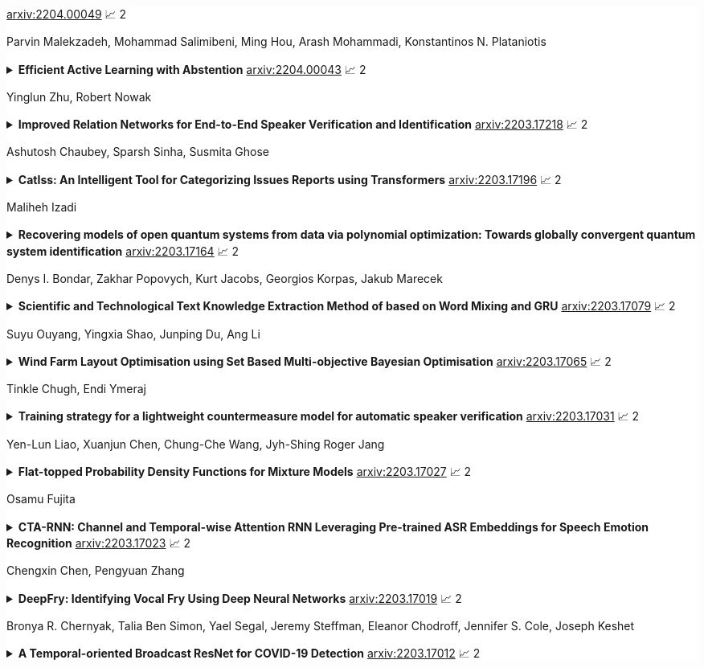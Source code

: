 <a href="https://arxiv.org/abs/2204.00049">arxiv:2204.00049</a>
&#x1F4C8; 2 <br>
<p>Parvin Malekzadeh, Mohammad Salimibeni, Ming Hou, Arash Mohammadi, Konstantinos N. Plataniotis</p></summary></details>

<details><summary><b>Efficient Active Learning with Abstention</b>
<a href="https://arxiv.org/abs/2204.00043">arxiv:2204.00043</a>
&#x1F4C8; 2 <br>
<p>Yinglun Zhu, Robert Nowak</p></summary></details>

<details><summary><b>Improved Relation Networks for End-to-End Speaker Verification and Identification</b>
<a href="https://arxiv.org/abs/2203.17218">arxiv:2203.17218</a>
&#x1F4C8; 2 <br>
<p>Ashutosh Chaubey, Sparsh Sinha, Susmita Ghose</p></summary></details>

<details><summary><b>CatIss: An Intelligent Tool for Categorizing Issues Reports using Transformers</b>
<a href="https://arxiv.org/abs/2203.17196">arxiv:2203.17196</a>
&#x1F4C8; 2 <br>
<p>Maliheh Izadi</p></summary></details>

<details><summary><b>Recovering models of open quantum systems from data via polynomial optimization: Towards globally convergent quantum system identification</b>
<a href="https://arxiv.org/abs/2203.17164">arxiv:2203.17164</a>
&#x1F4C8; 2 <br>
<p>Denys I. Bondar, Zakhar Popovych, Kurt Jacobs, Georgios Korpas, Jakub Marecek</p></summary></details>

<details><summary><b>Scientific and Technological Text Knowledge Extraction Method of based on Word Mixing and GRU</b>
<a href="https://arxiv.org/abs/2203.17079">arxiv:2203.17079</a>
&#x1F4C8; 2 <br>
<p>Suyu Ouyang, Yingxia Shao, Junping Du, Ang Li</p></summary></details>

<details><summary><b>Wind Farm Layout Optimisation using Set Based Multi-objective Bayesian Optimisation</b>
<a href="https://arxiv.org/abs/2203.17065">arxiv:2203.17065</a>
&#x1F4C8; 2 <br>
<p>Tinkle Chugh, Endi Ymeraj</p></summary></details>

<details><summary><b>Training strategy for a lightweight countermeasure model for automatic speaker verification</b>
<a href="https://arxiv.org/abs/2203.17031">arxiv:2203.17031</a>
&#x1F4C8; 2 <br>
<p>Yen-Lun Liao, Xuanjun Chen, Chung-Che Wang, Jyh-Shing Roger Jang</p></summary></details>

<details><summary><b>Flat-topped Probability Density Functions for Mixture Models</b>
<a href="https://arxiv.org/abs/2203.17027">arxiv:2203.17027</a>
&#x1F4C8; 2 <br>
<p>Osamu Fujita</p></summary></details>

<details><summary><b>CTA-RNN: Channel and Temporal-wise Attention RNN Leveraging Pre-trained ASR Embeddings for Speech Emotion Recognition</b>
<a href="https://arxiv.org/abs/2203.17023">arxiv:2203.17023</a>
&#x1F4C8; 2 <br>
<p>Chengxin Chen, Pengyuan Zhang</p></summary></details>

<details><summary><b>DeepFry: Identifying Vocal Fry Using Deep Neural Networks</b>
<a href="https://arxiv.org/abs/2203.17019">arxiv:2203.17019</a>
&#x1F4C8; 2 <br>
<p>Bronya R. Chernyak, Talia Ben Simon, Yael Segal, Jeremy Steffman, Eleanor Chodroff, Jennifer S. Cole, Joseph Keshet</p></summary></details>

<details><summary><b>A Temporal-oriented Broadcast ResNet for COVID-19 Detection</b>
<a href="https://arxiv.org/abs/2203.17012">arxiv:2203.17012</a>
&#x1F4C8; 2 <br>
